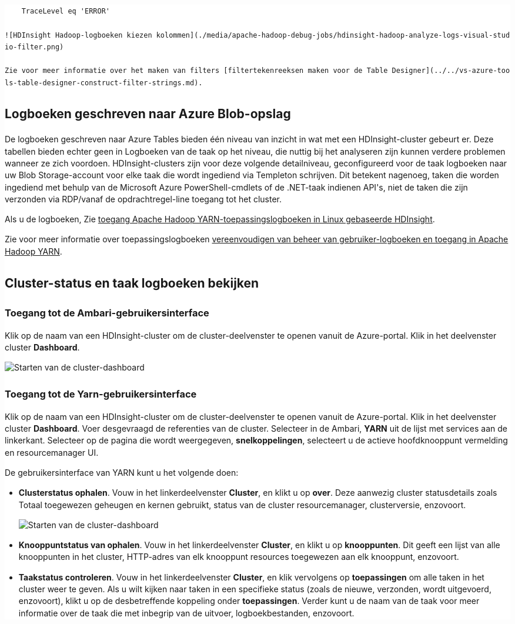        TraceLevel eq 'ERROR'
   
    ![HDInsight Hadoop-logboeken kiezen kolommen](./media/apache-hadoop-debug-jobs/hdinsight-hadoop-analyze-logs-visual-studio-filter.png)
   
    Zie voor meer informatie over het maken van filters [filtertekenreeksen maken voor de Table Designer](../../vs-azure-tools-table-designer-construct-filter-strings.md).

## <a name="logs-written-to-azure-blob-storage"></a>Logboeken geschreven naar Azure Blob-opslag
De logboeken geschreven naar Azure Tables bieden één niveau van inzicht in wat met een HDInsight-cluster gebeurt er. Deze tabellen bieden echter geen in Logboeken van de taak op het niveau, die nuttig bij het analyseren zijn kunnen verdere problemen wanneer ze zich voordoen. HDInsight-clusters zijn voor deze volgende detailniveau, geconfigureerd voor de taak logboeken naar uw Blob Storage-account voor elke taak die wordt ingediend via Templeton schrijven. Dit betekent nagenoeg, taken die worden ingediend met behulp van de Microsoft Azure PowerShell-cmdlets of de .NET-taak indienen API's, niet de taken die zijn verzonden via RDP/vanaf de opdrachtregel-line toegang tot het cluster. 

Als u de logboeken, Zie [toegang Apache Hadoop YARN-toepassingslogboeken in Linux gebaseerde HDInsight](../hdinsight-hadoop-access-yarn-app-logs-linux.md).


Zie voor meer informatie over toepassingslogboeken [vereenvoudigen van beheer van gebruiker-logboeken en toegang in Apache Hadoop YARN](https://hortonworks.com/blog/simplifying-user-logs-management-and-access-in-yarn/).


## <a name="view-cluster-health-and-job-logs"></a>Cluster-status en taak logboeken bekijken
### <a name="access-the-ambari-ui"></a>Toegang tot de Ambari-gebruikersinterface
Klik op de naam van een HDInsight-cluster om de cluster-deelvenster te openen vanuit de Azure-portal. Klik in het deelvenster cluster **Dashboard**.

![Starten van de cluster-dashboard](./media/apache-hadoop-debug-jobs/hdi-debug-launch-dashboard.png)


### <a name="access-the-yarn-ui"></a>Toegang tot de Yarn-gebruikersinterface
Klik op de naam van een HDInsight-cluster om de cluster-deelvenster te openen vanuit de Azure-portal. Klik in het deelvenster cluster **Dashboard**. Voer desgevraagd de referenties van de cluster. Selecteer in de Ambari, **YARN** uit de lijst met services aan de linkerkant. Selecteer op de pagina die wordt weergegeven, **snelkoppelingen**, selecteert u de actieve hoofdknooppunt vermelding en resourcemanager UI.

De gebruikersinterface van YARN kunt u het volgende doen:

* **Clusterstatus ophalen**. Vouw in het linkerdeelvenster **Cluster**, en klikt u op **over**. Deze aanwezig cluster statusdetails zoals Totaal toegewezen geheugen en kernen gebruikt, status van de cluster resourcemanager, clusterversie, enzovoort.
  
    ![Starten van de cluster-dashboard](./media/apache-hadoop-debug-jobs/hdi-debug-yarn-cluster-state.png)
* **Knooppuntstatus van ophalen**. Vouw in het linkerdeelvenster **Cluster**, en klikt u op **knooppunten**. Dit geeft een lijst van alle knooppunten in het cluster, HTTP-adres van elk knooppunt resources toegewezen aan elk knooppunt, enzovoort.
* **Taakstatus controleren**. Vouw in het linkerdeelvenster **Cluster**, en klik vervolgens op **toepassingen** om alle taken in het cluster weer te geven. Als u wilt kijken naar taken in een specifieke status (zoals de nieuwe, verzonden, wordt uitgevoerd, enzovoort), klikt u op de desbetreffende koppeling onder **toepassingen**. Verder kunt u de naam van de taak voor meer informatie over de taak die met inbegrip van de uitvoer, logboekbestanden, enzovoort.
